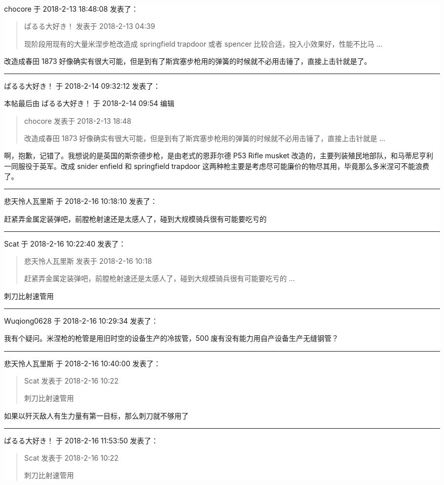 
chocore 于 2018-2-13 18:48:08 发表了：

> ぱるる大好き！ 发表于 2018-2-13 04:39
>
> 现阶段用现有的大量米涅步枪改造成 springfield trapdoor 或者 spencer 比较合适，投入小效果好，性能不比马 ...

改造成春田 1873 好像确实有很大可能，但是到有了斯宾塞步枪用的弹簧的时候就不必用击锤了，直接上击针就是了。

---

ぱるる大好き！ 于 2018-2-14 09:32:12 发表了：

本帖最后由 ぱるる大好き！ 于 2018-2-14 09:54 编辑

> chocore 发表于 2018-2-13 18:48
>
> 改造成春田 1873 好像确实有很大可能，但是到有了斯宾塞步枪用的弹簧的时候就不必用击锤了，直接上击针就是 ...

啊，抱歉，记错了。我想说的是英国的斯奈德步枪，是由老式的恩菲尔德 P53 Rifle musket 改造的，主要列装殖民地部队，和马蒂尼亨利一同服役于英军。改成 snider enfield 和 springfield trapdoor 这两种枪主要是考虑尽可能廉价的物尽其用，毕竟那么多米涅可不能浪费了。

---

悲天怜人瓦里斯 于 2018-2-16 10:18:10 发表了：

赶紧弄金属定装弹吧，前膛枪射速还是太感人了，碰到大规模骑兵很有可能要吃亏的

---

Scat 于 2018-2-16 10:22:40 发表了：

> 悲天怜人瓦里斯 发表于 2018-2-16 10:18
>
> 赶紧弄金属定装弹吧，前膛枪射速还是太感人了，碰到大规模骑兵很有可能要吃亏的 ...

刺刀比射速管用

---

Wuqiong0628 于 2018-2-16 10:29:34 发表了：

我有个疑问。米涅枪的枪管是用旧时空的设备生产的冷拔管，500 废有没有能力用自产设备生产无缝钢管？

---

悲天怜人瓦里斯 于 2018-2-16 10:40:00 发表了：

> Scat 发表于 2018-2-16 10:22
>
> 刺刀比射速管用

如果以歼灭敌人有生力量有第一目标，那么刺刀就不够用了

---

ぱるる大好き！ 于 2018-2-16 11:53:50 发表了：

> Scat 发表于 2018-2-16 10:22
>
> 刺刀比射速管用
